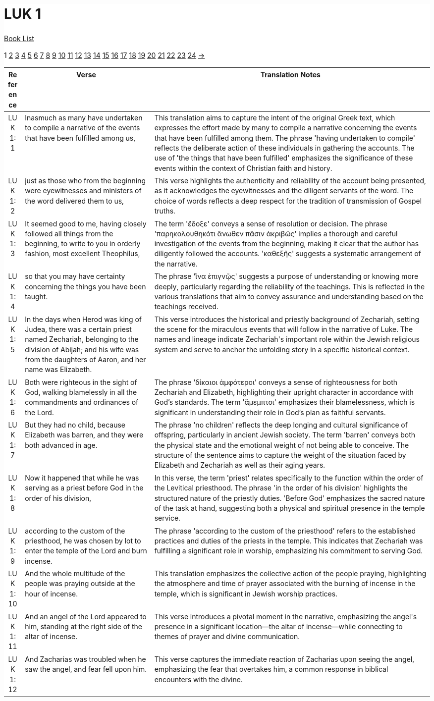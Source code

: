 # LUK 1
[Book List](../README.md)

1 [2](./chapter_2.md) [3](./chapter_3.md) [4](./chapter_4.md) [5](./chapter_5.md) [6](./chapter_6.md) [7](./chapter_7.md) [8](./chapter_8.md) [9](./chapter_9.md) [10](./chapter_10.md) [11](./chapter_11.md) [12](./chapter_12.md) [13](./chapter_13.md) [14](./chapter_14.md) [15](./chapter_15.md) [16](./chapter_16.md) [17](./chapter_17.md) [18](./chapter_18.md) [19](./chapter_19.md) [20](./chapter_20.md) [21](./chapter_21.md) [22](./chapter_22.md) [23](./chapter_23.md) [24](./chapter_24.md) [->](./chapter_2.md)

| Reference | Verse | Translation Notes |
|:---------:|-------|-------------------|
|LUK 1:1|Inasmuch as many have undertaken to compile a narrative of the events that have been fulfilled among us,|This translation aims to capture the intent of the original Greek text, which expresses the effort made by many to compile a narrative concerning the events that have been fulfilled among them. The phrase 'having undertaken to compile' reflects the deliberate action of these individuals in gathering the accounts. The use of 'the things that have been fulfilled' emphasizes the significance of these events within the context of Christian faith and history.|
|LUK 1:2|just as those who from the beginning were eyewitnesses and ministers of the word delivered them to us,|This verse highlights the authenticity and reliability of the account being presented, as it acknowledges the eyewitnesses and the diligent servants of the word. The choice of words reflects a deep respect for the tradition of transmission of Gospel truths.|
|LUK 1:3|It seemed good to me, having closely followed all things from the beginning, to write to you in orderly fashion, most excellent Theophilus,|The term 'ἔδοξε' conveys a sense of resolution or decision. The phrase 'παρηκολουθηκότι ἄνωθεν πᾶσιν ἀκριβῶς' implies a thorough and careful investigation of the events from the beginning, making it clear that the author has diligently followed the accounts. 'καθεξῆς' suggests a systematic arrangement of the narrative.|
|LUK 1:4|so that you may have certainty concerning the things you have been taught.|The phrase 'ἵνα ἐπιγνῷς' suggests a purpose of understanding or knowing more deeply, particularly regarding the reliability of the teachings. This is reflected in the various translations that aim to convey assurance and understanding based on the teachings received.|
|LUK 1:5|In the days when Herod was king of Judea, there was a certain priest named Zechariah, belonging to the division of Abijah; and his wife was from the daughters of Aaron, and her name was Elizabeth.|This verse introduces the historical and priestly background of Zechariah, setting the scene for the miraculous events that will follow in the narrative of Luke. The names and lineage indicate Zechariah's important role within the Jewish religious system and serve to anchor the unfolding story in a specific historical context.|
|LUK 1:6|Both were righteous in the sight of God, walking blamelessly in all the commandments and ordinances of the Lord.|The phrase 'δίκαιοι ἀμφότεροι' conveys a sense of righteousness for both Zechariah and Elizabeth, highlighting their upright character in accordance with God’s standards. The term 'ἄμεμπτοι' emphasizes their blamelessness, which is significant in understanding their role in God’s plan as faithful servants.|
|LUK 1:7|But they had no child, because Elizabeth was barren, and they were both advanced in age.|The phrase 'no children' reflects the deep longing and cultural significance of offspring, particularly in ancient Jewish society. The term 'barren' conveys both the physical state and the emotional weight of not being able to conceive. The structure of the sentence aims to capture the weight of the situation faced by Elizabeth and Zechariah as well as their aging years.|
|LUK 1:8|Now it happened that while he was serving as a priest before God in the order of his division,|In this verse, the term 'priest' relates specifically to the function within the order of the Levitical priesthood. The phrase 'in the order of his division' highlights the structured nature of the priestly duties. 'Before God' emphasizes the sacred nature of the task at hand, suggesting both a physical and spiritual presence in the temple service.|
|LUK 1:9|according to the custom of the priesthood, he was chosen by lot to enter the temple of the Lord and burn incense.|The phrase 'according to the custom of the priesthood' refers to the established practices and duties of the priests in the temple. This indicates that Zechariah was fulfilling a significant role in worship, emphasizing his commitment to serving God.|
|LUK 1:10|And the whole multitude of the people was praying outside at the hour of incense.|This translation emphasizes the collective action of the people praying, highlighting the atmosphere and time of prayer associated with the burning of incense in the temple, which is significant in Jewish worship practices.|
|LUK 1:11|And an angel of the Lord appeared to him, standing at the right side of the altar of incense.|This verse introduces a pivotal moment in the narrative, emphasizing the angel's presence in a significant location—the altar of incense—while connecting to themes of prayer and divine communication.|
|LUK 1:12|And Zacharias was troubled when he saw the angel, and fear fell upon him.|This verse captures the immediate reaction of Zacharias upon seeing the angel, emphasizing the fear that overtakes him, a common response in biblical encounters with the divine.|